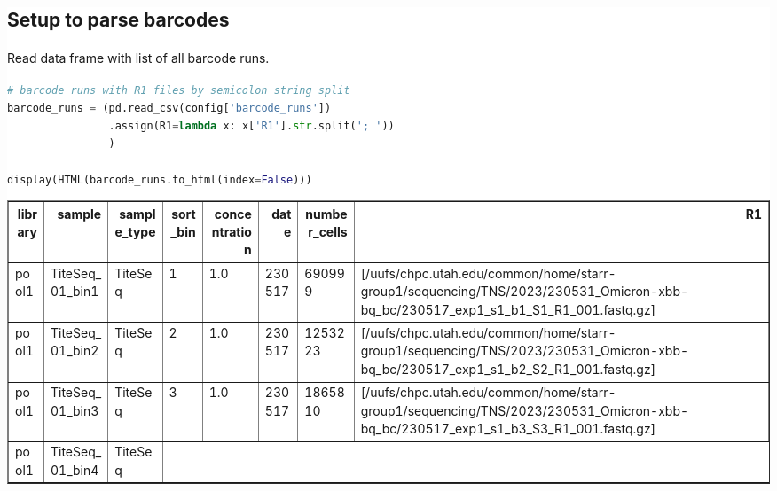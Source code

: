 ## Setup to parse barcodes
Read data frame with list of all barcode runs.


```python
# barcode runs with R1 files by semicolon string split
barcode_runs = (pd.read_csv(config['barcode_runs'])
                .assign(R1=lambda x: x['R1'].str.split('; '))
                )

display(HTML(barcode_runs.to_html(index=False)))
```


<table border="1" class="dataframe">
  <thead>
    <tr style="text-align: right;">
      <th>library</th>
      <th>sample</th>
      <th>sample_type</th>
      <th>sort_bin</th>
      <th>concentration</th>
      <th>date</th>
      <th>number_cells</th>
      <th>R1</th>
    </tr>
  </thead>
  <tbody>
    <tr>
      <td>pool1</td>
      <td>TiteSeq_01_bin1</td>
      <td>TiteSeq</td>
      <td>1</td>
      <td>1.0</td>
      <td>230517</td>
      <td>690999</td>
      <td>[/uufs/chpc.utah.edu/common/home/starr-group1/sequencing/TNS/2023/230531_Omicron-xbb-bq_bc/230517_exp1_s1_b1_S1_R1_001.fastq.gz]</td>
    </tr>
    <tr>
      <td>pool1</td>
      <td>TiteSeq_01_bin2</td>
      <td>TiteSeq</td>
      <td>2</td>
      <td>1.0</td>
      <td>230517</td>
      <td>1253223</td>
      <td>[/uufs/chpc.utah.edu/common/home/starr-group1/sequencing/TNS/2023/230531_Omicron-xbb-bq_bc/230517_exp1_s1_b2_S2_R1_001.fastq.gz]</td>
    </tr>
    <tr>
      <td>pool1</td>
      <td>TiteSeq_01_bin3</td>
      <td>TiteSeq</td>
      <td>3</td>
      <td>1.0</td>
      <td>230517</td>
      <td>1865810</td>
      <td>[/uufs/chpc.utah.edu/common/home/starr-group1/sequencing/TNS/2023/230531_Omicron-xbb-bq_bc/230517_exp1_s1_b3_S3_R1_001.fastq.gz]</td>
    </tr>
    <tr>
      <td>pool1</td>
      <td>TiteSeq_01_bin4</td>
      <td>TiteSeq</td>